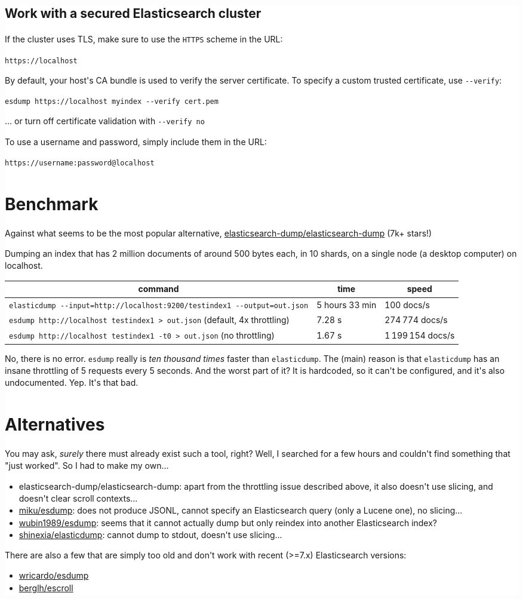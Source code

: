 ## Work with a secured Elasticsearch cluster

If the cluster uses TLS, make sure to use the `HTTPS` scheme in the URL:

    https://localhost

By default, your host's CA bundle is used to verify the server certificate. To specify a custom trusted certificate, use `--verify`:

    esdump https://localhost myindex --verify cert.pem

... or turn off certificate validation with `--verify no`

To use a username and password, simply include them in the URL:

    https://username:password@localhost

# Benchmark

Against what seems to be the most popular alternative, [elasticsearch-dump/elasticsearch-dump](https://github.com/elasticsearch-dump/elasticsearch-dump) (7k+ stars!)

Dumping an index that has 2 million documents of around 500 bytes each, in 10 shards, on a single node (a desktop computer) on localhost.

| command | time | speed |
| ------- | ---- | ----- |
| `elasticdump --input=http://localhost:9200/testindex1 --output=out.json` | 5 hours 33 min | 100 docs/s |
| `esdump http://localhost testindex1 > out.json` (default, 4x throttling) | 7.28 s | 274 774 docs/s |
| `esdump http://localhost testindex1 -t0 > out.json` (no throttling) | 1.67 s | 1 199 154 docs/s |

No, there is no error. `esdump` really is _ten thousand times_ faster than `elasticdump`.
The (main) reason is that `elasticdump` has an insane throttling of 5 requests every 5 seconds.
And the worst part of it? It is hardcoded, so it can't be configured, and it's also undocumented.
Yep. It's that bad.

# Alternatives

You may ask, _surely_ there must already exist such a tool, right? Well, I searched for a few hours and couldn't find something that "just worked". So I had to make my own...

* elasticsearch-dump/elasticsearch-dump: apart from the throttling issue described above, it also doesn't use slicing, and doesn't clear scroll contexts...
* [miku/esdump](https://github.com/miku/esdump): does not produce JSONL, cannot specify an Elasticsearch query (only a Lucene one), no slicing...
* [wubin1989/esdump](https://github.com/wubin1989/esdump): seems that it cannot actually dump but only reindex into another Elasticsearch index?
* [shinexia/elasticdump](https://github.com/shinexia/elasticdump): cannot dump to stdout, doesn't use slicing...

There are also a few that are simply too old and don't work with recent (>=7.x) Elasticsearch versions:

* [wricardo/esdump](https://github.com/wricardo/esdump)
* [berglh/escroll](https://github.com/berglh/escroll)
